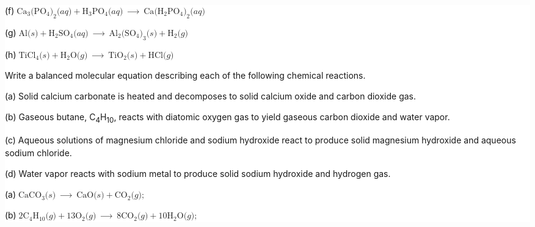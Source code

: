 (f) <math xmlns="http://www.w3.org/1998/Math/MathML"><mrow><msub><mrow><mtext>Ca</mtext></mrow><mtext>3</mtext></msub><mo stretchy="false">(</mo><msub><mrow><mtext>P</mtext><msub><mrow><mtext>O</mtext></mrow><mn>4</mn></msub><mo stretchy="false">)</mo></mrow><mn>2</mn></msub><mo stretchy="false">(</mo><mi>a</mi><mi>q</mi><mo stretchy="false">)</mo><mo>+</mo><msub><mtext>H</mtext><mn>3</mn></msub><msub><mrow><mtext>PO</mtext></mrow><mn>4</mn></msub><mo stretchy="false">(</mo><mi>a</mi><mi>q</mi><mo stretchy="false">)</mo><mspace width="0.2em" /><mo stretchy="false">⟶</mo><mspace width="0.2em" /><mtext>Ca</mtext><msub><mrow><mo stretchy="false">(</mo><msub><mtext>H</mtext><mn>2</mn></msub><msub><mrow><mtext>PO</mtext></mrow><mn>4</mn></msub><mo stretchy="false">)</mo></mrow><mn>2</mn></msub><mo stretchy="false">(</mo><mi>a</mi><mi>q</mi><mo stretchy="false">)</mo></mrow></math>

(g) <math xmlns="http://www.w3.org/1998/Math/MathML"><mrow><mtext>Al</mtext><mo stretchy="false">(</mo><mi>s</mi><mo stretchy="false">)</mo><mo>+</mo><msub><mtext>H</mtext><mn>2</mn></msub><msub><mrow><mtext>SO</mtext></mrow><mn>4</mn></msub><mo stretchy="false">(</mo><mi>a</mi><mi>q</mi><mo stretchy="false">)</mo><mspace width="0.2em" /><mo stretchy="false">⟶</mo><mspace width="0.2em" /><msub><mrow><mtext>Al</mtext></mrow><mtext>2</mtext></msub><mo stretchy="false">(</mo><msub><mrow><mtext>S</mtext><msub><mrow><mtext>O</mtext></mrow><mn>4</mn></msub><mo stretchy="false">)</mo></mrow><mn>3</mn></msub><mo stretchy="false">(</mo><mi>s</mi><mo stretchy="false">)</mo><mo>+</mo><msub><mtext>H</mtext><mn>2</mn></msub><mo stretchy="false">(</mo><mi>g</mi><mo stretchy="false">)</mo></mrow></math>

(h) <math xmlns="http://www.w3.org/1998/Math/MathML"><mrow><msub><mrow><mtext>TiCl</mtext></mrow><mn>4</mn></msub><mo stretchy="false">(</mo><mi>s</mi><mo stretchy="false">)</mo><mo>+</mo><msub><mtext>H</mtext><mn>2</mn></msub><mtext>O</mtext><mo stretchy="false">(</mo><mi>g</mi><mo stretchy="false">)</mo><mspace width="0.2em" /><mo stretchy="false">⟶</mo><mspace width="0.2em" /><msub><mrow><mtext>TiO</mtext></mrow><mn>2</mn></msub><mo stretchy="false">(</mo><mi>s</mi><mo stretchy="false">)</mo><mo>+</mo><mtext>HCl</mtext><mo stretchy="false">(</mo><mi>g</mi><mo stretchy="false">)</mo></mrow></math>

</div>
</div>

<div data-type="exercise" class="exercise">
<div data-type="problem" class="problem" markdown="1">
Write a balanced molecular equation describing each of the following chemical reactions.

(a) Solid calcium carbonate is heated and decomposes to solid calcium oxide and carbon dioxide gas.

(b) Gaseous butane, C<sub>4</sub>H<sub>10</sub>, reacts with diatomic oxygen gas to yield gaseous carbon dioxide and water vapor.

(c) Aqueous solutions of magnesium chloride and sodium hydroxide react to produce solid magnesium hydroxide and aqueous sodium chloride.

(d) Water vapor reacts with sodium metal to produce solid sodium hydroxide and hydrogen gas.

</div>
<div data-type="solution" class="solution" markdown="1">
(a) <math xmlns="http://www.w3.org/1998/Math/MathML"><mrow><msub><mrow><mtext>CaCO</mtext></mrow><mn>3</mn></msub><mo stretchy="false">(</mo><mi>s</mi><mo stretchy="false">)</mo><mspace width="0.2em" /><mo stretchy="false">⟶</mo><mspace width="0.2em" /><mtext>CaO</mtext><mo stretchy="false">(</mo><mi>s</mi><mo stretchy="false">)</mo><mo>+</mo><msub><mrow><mtext>CO</mtext></mrow><mn>2</mn></msub><mo stretchy="false">(</mo><mi>g</mi><mtext>);</mtext></mrow></math>

 (b) <math xmlns="http://www.w3.org/1998/Math/MathML"><mrow><mn>2</mn><msub><mtext>C</mtext><mn>4</mn></msub><msub><mtext>H</mtext><mrow><mn>10</mn></mrow></msub><mo stretchy="false">(</mo><mi>g</mi><mo stretchy="false">)</mo><mo>+</mo><mn>13</mn><msub><mtext>O</mtext><mn>2</mn></msub><mo stretchy="false">(</mo><mi>g</mi><mo stretchy="false">)</mo><mspace width="0.2em" /><mo stretchy="false">⟶</mo><mspace width="0.2em" /><mn>8</mn><msub><mrow><mtext>CO</mtext></mrow><mn>2</mn></msub><mo stretchy="false">(</mo><mi>g</mi><mo stretchy="false">)</mo><mo>+</mo><mn>10</mn><msub><mtext>H</mtext><mn>2</mn></msub><mtext>O</mtext><mo stretchy="false">(</mo><mi>g</mi><mtext>);</mtext></mrow></math>
